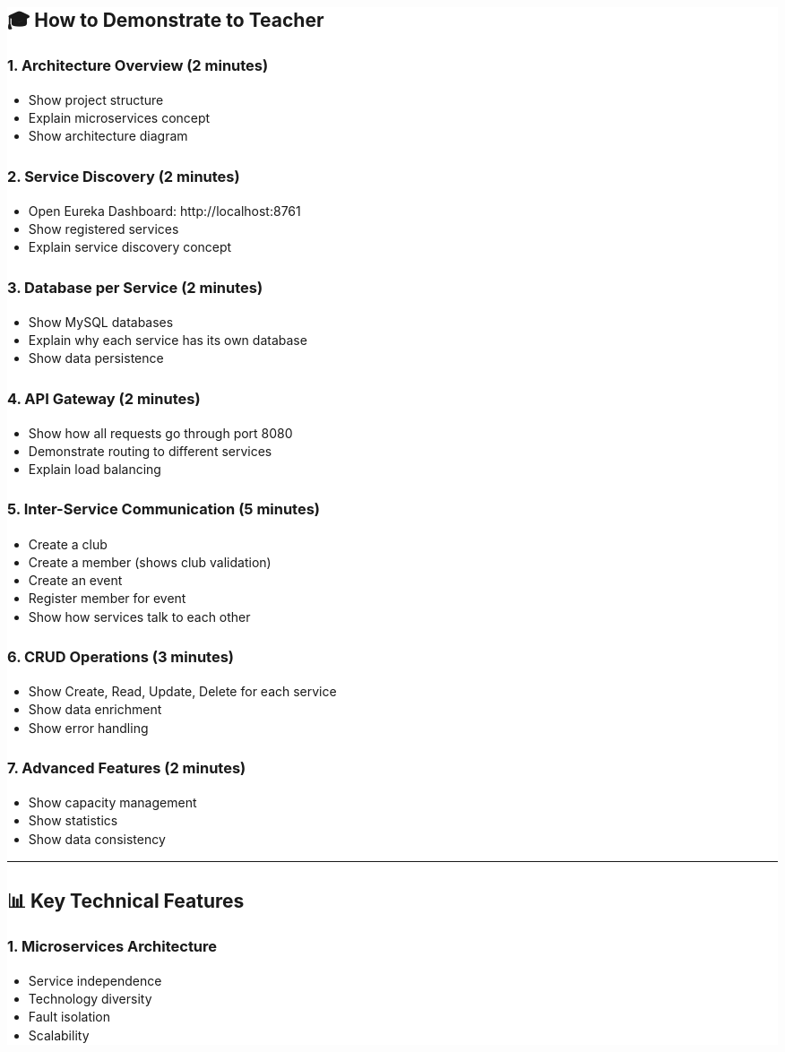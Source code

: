 
## 🎓 **How to Demonstrate to Teacher**

### **1. Architecture Overview (2 minutes)**
- Show project structure
- Explain microservices concept
- Show architecture diagram

### **2. Service Discovery (2 minutes)**
- Open Eureka Dashboard: http://localhost:8761
- Show registered services
- Explain service discovery concept

### **3. Database per Service (2 minutes)**
- Show MySQL databases
- Explain why each service has its own database
- Show data persistence

### **4. API Gateway (2 minutes)**
- Show how all requests go through port 8080
- Demonstrate routing to different services
- Explain load balancing

### **5. Inter-Service Communication (5 minutes)**
- Create a club
- Create a member (shows club validation)
- Create an event
- Register member for event
- Show how services talk to each other

### **6. CRUD Operations (3 minutes)**
- Show Create, Read, Update, Delete for each service
- Show data enrichment
- Show error handling

### **7. Advanced Features (2 minutes)**
- Show capacity management
- Show statistics
- Show data consistency

---

## 📊 **Key Technical Features**

### **1. Microservices Architecture**
- Service independence
- Technology diversity
- Fault isolation
- Scalability
